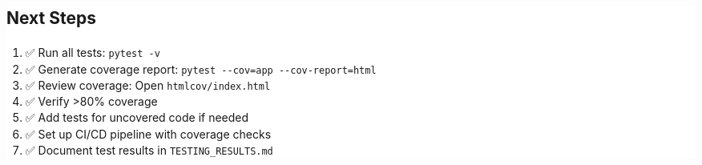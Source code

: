 
## Next Steps

1. ✅ Run all tests: `pytest -v`
2. ✅ Generate coverage report: `pytest --cov=app --cov-report=html`
3. ✅ Review coverage: Open `htmlcov/index.html`
4. ✅ Verify >80% coverage
5. ✅ Add tests for uncovered code if needed
6. ✅ Set up CI/CD pipeline with coverage checks
7. ✅ Document test results in `TESTING_RESULTS.md`

